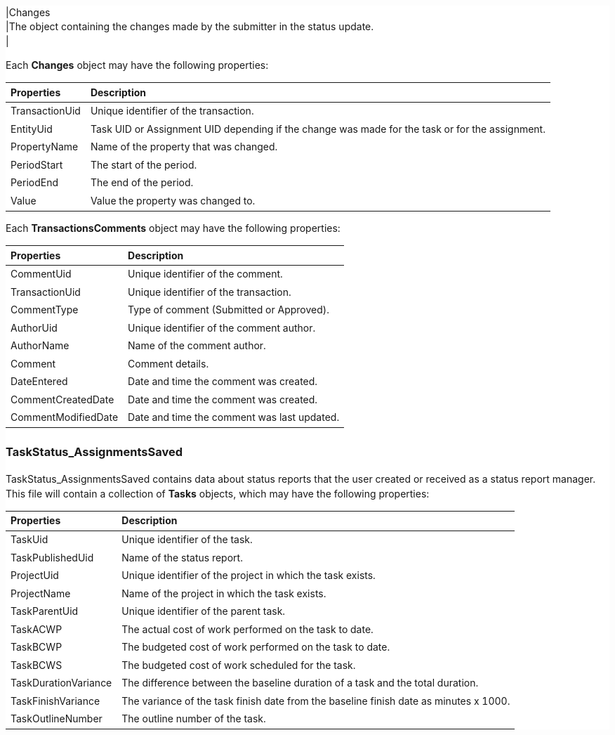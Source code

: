 |Changes  <br/> |The object containing the changes made by the submitter in the status update.  <br/> |
   
Each **Changes** object may have the following properties: 
  
| Properties | Description |
|:-----|:-----|
|TransactionUid  <br/> |Unique identifier of the transaction.  <br/> |
|EntityUid  <br/> |Task UID or Assignment UID depending if the change was made for the task or for the assignment.  <br/> |
|PropertyName  <br/> |Name of the property that was changed.  <br/> |
|PeriodStart  <br/> |The start of the period.  <br/> |
|PeriodEnd  <br/> |The end of the period.  <br/> |
|Value  <br/> |Value the property was changed to.  <br/> |
   
Each **TransactionsComments** object may have the following properties: 
  
| Properties | Description |
|:-----|:-----|
|CommentUid  <br/> |Unique identifier of the comment.  <br/> |
|TransactionUid  <br/> |Unique identifier of the transaction.  <br/> |
|CommentType  <br/> |Type of comment (Submitted or Approved).  <br/> |
|AuthorUid  <br/> |Unique identifier of the comment author.  <br/> |
|AuthorName  <br/> |Name of the comment author.  <br/> |
|Comment  <br/> |Comment details.  <br/> |
|DateEntered  <br/> |Date and time the comment was created.  <br/> |
|CommentCreatedDate  <br/> |Date and time the comment was created.  <br/> |
|CommentModifiedDate  <br/> |Date and time the comment was last updated.  <br/> |
   
### TaskStatus_AssignmentsSaved
<a name="StatusAssignSaved"> </a>

TaskStatus_AssignmentsSaved contains data about status reports that the user created or received as a status report manager. This file will contain a collection of **Tasks** objects, which may have the following properties: 
  
| Properties | Description |
|:-----|:-----|
|TaskUid  <br/> |Unique identifier of the task.  <br/> |
|TaskPublishedUid  <br/> |Name of the status report.  <br/> |
|ProjectUid  <br/> |Unique identifier of the project in which the task exists.  <br/> |
|ProjectName  <br/> |Name of the project in which the task exists.  <br/> |
|TaskParentUid  <br/> |Unique identifier of the parent task.  <br/> |
|TaskACWP  <br/> |The actual cost of work performed on the task to date.  <br/> |
|TaskBCWP  <br/> |The budgeted cost of work performed on the task to date.  <br/> |
|TaskBCWS  <br/> |The budgeted cost of work scheduled for the task.  <br/> |
|TaskDurationVariance  <br/> |The difference between the baseline duration of a task and the total duration.  <br/> |
|TaskFinishVariance  <br/> |The variance of the task finish date from the baseline finish date as minutes x 1000.  <br/> |
|TaskOutlineNumber  <br/> |The outline number of the task.  <br/> |